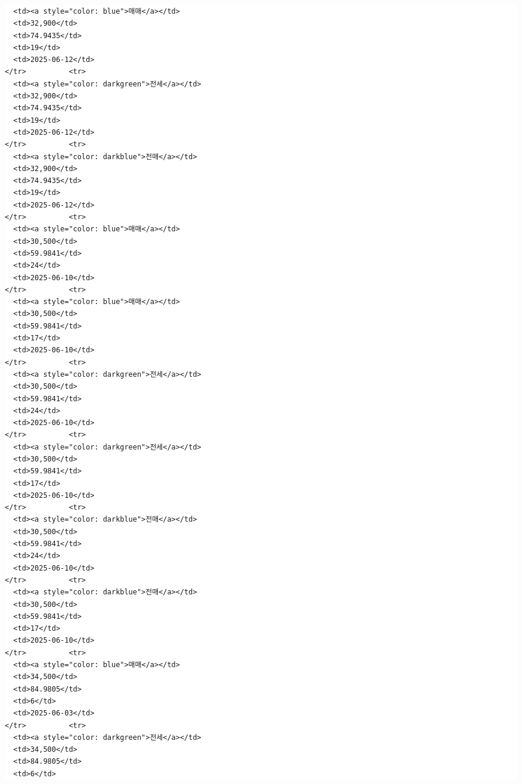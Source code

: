       <td><a style="color: blue">매매</a></td>
      <td>32,900</td>
      <td>74.9435</td>
      <td>19</td>
      <td>2025-06-12</td>
    </tr>          <tr>
      <td><a style="color: darkgreen">전세</a></td>
      <td>32,900</td>
      <td>74.9435</td>
      <td>19</td>
      <td>2025-06-12</td>
    </tr>          <tr>
      <td><a style="color: darkblue">전매</a></td>
      <td>32,900</td>
      <td>74.9435</td>
      <td>19</td>
      <td>2025-06-12</td>
    </tr>          <tr>
      <td><a style="color: blue">매매</a></td>
      <td>30,500</td>
      <td>59.9841</td>
      <td>24</td>
      <td>2025-06-10</td>
    </tr>          <tr>
      <td><a style="color: blue">매매</a></td>
      <td>30,500</td>
      <td>59.9841</td>
      <td>17</td>
      <td>2025-06-10</td>
    </tr>          <tr>
      <td><a style="color: darkgreen">전세</a></td>
      <td>30,500</td>
      <td>59.9841</td>
      <td>24</td>
      <td>2025-06-10</td>
    </tr>          <tr>
      <td><a style="color: darkgreen">전세</a></td>
      <td>30,500</td>
      <td>59.9841</td>
      <td>17</td>
      <td>2025-06-10</td>
    </tr>          <tr>
      <td><a style="color: darkblue">전매</a></td>
      <td>30,500</td>
      <td>59.9841</td>
      <td>24</td>
      <td>2025-06-10</td>
    </tr>          <tr>
      <td><a style="color: darkblue">전매</a></td>
      <td>30,500</td>
      <td>59.9841</td>
      <td>17</td>
      <td>2025-06-10</td>
    </tr>          <tr>
      <td><a style="color: blue">매매</a></td>
      <td>34,500</td>
      <td>84.9805</td>
      <td>6</td>
      <td>2025-06-03</td>
    </tr>          <tr>
      <td><a style="color: darkgreen">전세</a></td>
      <td>34,500</td>
      <td>84.9805</td>
      <td>6</td>